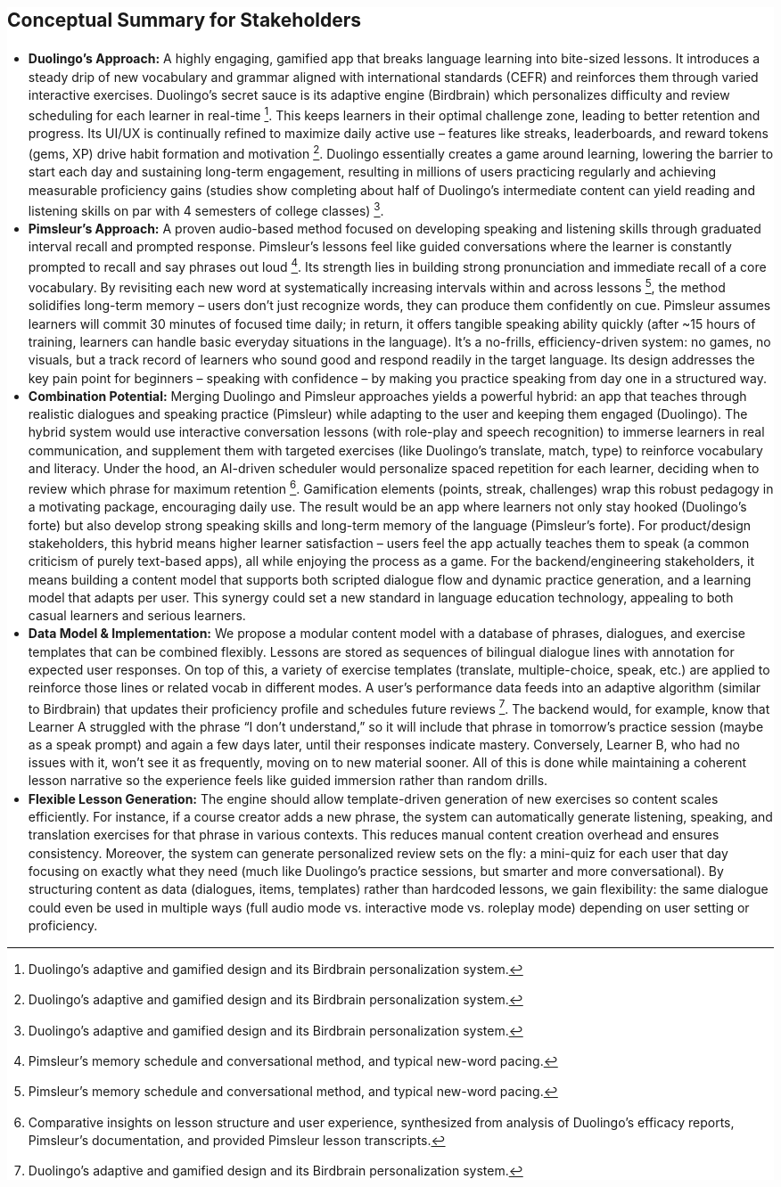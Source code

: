 ## Conceptual Summary for Stakeholders

* **Duolingo’s Approach:** A highly engaging, gamified app that breaks language learning into bite-sized lessons. It introduces a steady drip of new vocabulary and grammar aligned with international standards (CEFR) and reinforces them through varied interactive exercises. Duolingo’s secret sauce is its adaptive engine (Birdbrain) which personalizes difficulty and review scheduling for each learner in real-time [^1^]. This keeps learners in their optimal challenge zone, leading to better retention and progress. Its UI/UX is continually refined to maximize daily active use – features like streaks, leaderboards, and reward tokens (gems, XP) drive habit formation and motivation [^1^]. Duolingo essentially creates a game around learning, lowering the barrier to start each day and sustaining long-term engagement, resulting in millions of users practicing regularly and achieving measurable proficiency gains (studies show completing about half of Duolingo’s intermediate content can yield reading and listening skills on par with 4 semesters of college classes) [^1^].
* **Pimsleur’s Approach:** A proven audio-based method focused on developing speaking and listening skills through graduated interval recall and prompted response. Pimsleur’s lessons feel like guided conversations where the learner is constantly prompted to recall and say phrases out loud [^2^]. Its strength lies in building strong pronunciation and immediate recall of a core vocabulary. By revisiting each new word at systematically increasing intervals within and across lessons [^2^], the method solidifies long-term memory – users don’t just recognize words, they can produce them confidently on cue. Pimsleur assumes learners will commit 30 minutes of focused time daily; in return, it offers tangible speaking ability quickly (after ~15 hours of training, learners can handle basic everyday situations in the language). It’s a no-frills, efficiency-driven system: no games, no visuals, but a track record of learners who sound good and respond readily in the target language. Its design addresses the key pain point for beginners – speaking with confidence – by making you practice speaking from day one in a structured way.
* **Combination Potential:** Merging Duolingo and Pimsleur approaches yields a powerful hybrid: an app that teaches through realistic dialogues and speaking practice (Pimsleur) while adapting to the user and keeping them engaged (Duolingo). The hybrid system would use interactive conversation lessons (with role-play and speech recognition) to immerse learners in real communication, and supplement them with targeted exercises (like Duolingo’s translate, match, type) to reinforce vocabulary and literacy. Under the hood, an AI-driven scheduler would personalize spaced repetition for each learner, deciding when to review which phrase for maximum retention [^3^]. Gamification elements (points, streak, challenges) wrap this robust pedagogy in a motivating package, encouraging daily use. The result would be an app where learners not only stay hooked (Duolingo’s forte) but also develop strong speaking skills and long-term memory of the language (Pimsleur’s forte). For product/design stakeholders, this hybrid means higher learner satisfaction – users feel the app actually teaches them to speak (a common criticism of purely text-based apps), all while enjoying the process as a game. For the backend/engineering stakeholders, it means building a content model that supports both scripted dialogue flow and dynamic practice generation, and a learning model that adapts per user. This synergy could set a new standard in language education technology, appealing to both casual learners and serious learners.
* **Data Model & Implementation:** We propose a modular content model with a database of phrases, dialogues, and exercise templates that can be combined flexibly. Lessons are stored as sequences of bilingual dialogue lines with annotation for expected user responses. On top of this, a variety of exercise templates (translate, multiple-choice, speak, etc.) are applied to reinforce those lines or related vocab in different modes. A user’s performance data feeds into an adaptive algorithm (similar to Birdbrain) that updates their proficiency profile and schedules future reviews [^1^]. The backend would, for example, know that Learner A struggled with the phrase “I don’t understand,” so it will include that phrase in tomorrow’s practice session (maybe as a speak prompt) and again a few days later, until their responses indicate mastery. Conversely, Learner B, who had no issues with it, won’t see it as frequently, moving on to new material sooner. All of this is done while maintaining a coherent lesson narrative so the experience feels like guided immersion rather than random drills.
* **Flexible Lesson Generation:** The engine should allow template-driven generation of new exercises so content scales efficiently. For instance, if a course creator adds a new phrase, the system can automatically generate listening, speaking, and translation exercises for that phrase in various contexts. This reduces manual content creation overhead and ensures consistency. Moreover, the system can generate personalized review sets on the fly: a mini-quiz for each user that day focusing on exactly what they need (much like Duolingo’s practice sessions, but smarter and more conversational). By structuring content as data (dialogues, items, templates) rather than hardcoded lessons, we gain flexibility: the same dialogue could even be used in multiple ways (full audio mode vs. interactive mode vs. roleplay mode) depending on user setting or proficiency.

[^1^]: Duolingo’s adaptive and gamified design and its Birdbrain personalization system.
[^2^]: Pimsleur’s memory schedule and conversational method, and typical new-word pacing.
[^3^]: Comparative insights on lesson structure and user experience, synthesized from analysis of Duolingo’s efficacy reports, Pimsleur’s documentation, and provided Pimsleur lesson transcripts.